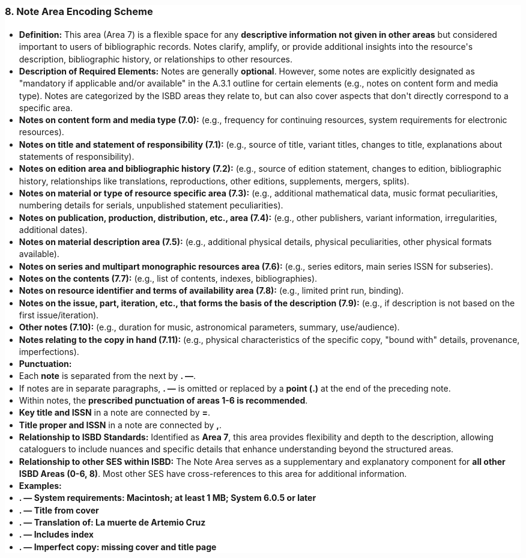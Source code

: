### 8. Note Area Encoding Scheme

*   **Definition:** This area (Area 7) is a flexible space for any **descriptive information not given in other areas** but considered important to users of bibliographic records. Notes clarify, amplify, or provide additional insights into the resource's description, bibliographic history, or relationships to other resources.
*   **Description of Required Elements:** Notes are generally **optional**. However, some notes are explicitly designated as "mandatory if applicable and/or available" in the A.3.1 outline for certain elements (e.g., notes on content form and media type). Notes are categorized by the ISBD areas they relate to, but can also cover aspects that don't directly correspond to a specific area.
  *   **Notes on content form and media type (7.0):** (e.g., frequency for continuing resources, system requirements for electronic resources).
  *   **Notes on title and statement of responsibility (7.1):** (e.g., source of title, variant titles, changes to title, explanations about statements of responsibility).
  *   **Notes on edition area and bibliographic history (7.2):** (e.g., source of edition statement, changes to edition, bibliographic history, relationships like translations, reproductions, other editions, supplements, mergers, splits).
  *   **Notes on material or type of resource specific area (7.3):** (e.g., additional mathematical data, music format peculiarities, numbering details for serials, unpublished statement peculiarities).
  *   **Notes on publication, production, distribution, etc., area (7.4):** (e.g., other publishers, variant information, irregularities, additional dates).
  *   **Notes on material description area (7.5):** (e.g., additional physical details, physical peculiarities, other physical formats available).
  *   **Notes on series and multipart monographic resources area (7.6):** (e.g., series editors, main series ISSN for subseries).
  *   **Notes on the contents (7.7):** (e.g., list of contents, indexes, bibliographies).
  *   **Notes on resource identifier and terms of availability area (7.8):** (e.g., limited print run, binding).
  *   **Notes on the issue, part, iteration, etc., that forms the basis of the description (7.9):** (e.g., if description is not based on the first issue/iteration).
  *   **Other notes (7.10):** (e.g., duration for music, astronomical parameters, summary, use/audience).
  *   **Notes relating to the copy in hand (7.11):** (e.g., physical characteristics of the specific copy, "bound with" details, provenance, imperfections).
*   **Punctuation:**
  *   Each **note** is separated from the next by **. —**.
  *   If notes are in separate paragraphs, **. —** is omitted or replaced by a **point (.)** at the end of the preceding note.
  *   Within notes, the **prescribed punctuation of areas 1-6 is recommended**.
  *   **Key title and ISSN** in a note are connected by **=**.
  *   **Title proper and ISSN** in a note are connected by **,**.
*   **Relationship to ISBD Standards:** Identified as **Area 7**, this area provides flexibility and depth to the description, allowing cataloguers to include nuances and specific details that enhance understanding beyond the structured areas.
*   **Relationship to other SES within ISBD:** The Note Area serves as a supplementary and explanatory component for **all other ISBD Areas (0-6, 8)**. Most other SES have cross-references to this area for additional information.
*   **Examples:**
  *   **. — System requirements: Macintosh; at least 1 MB; System 6.0.5 or later**
  *   **. — Title from cover**
  *   **. — Translation of: La muerte de Artemio Cruz**
  *   **. — Includes index**
  *   **. — Imperfect copy: missing cover and title page**
